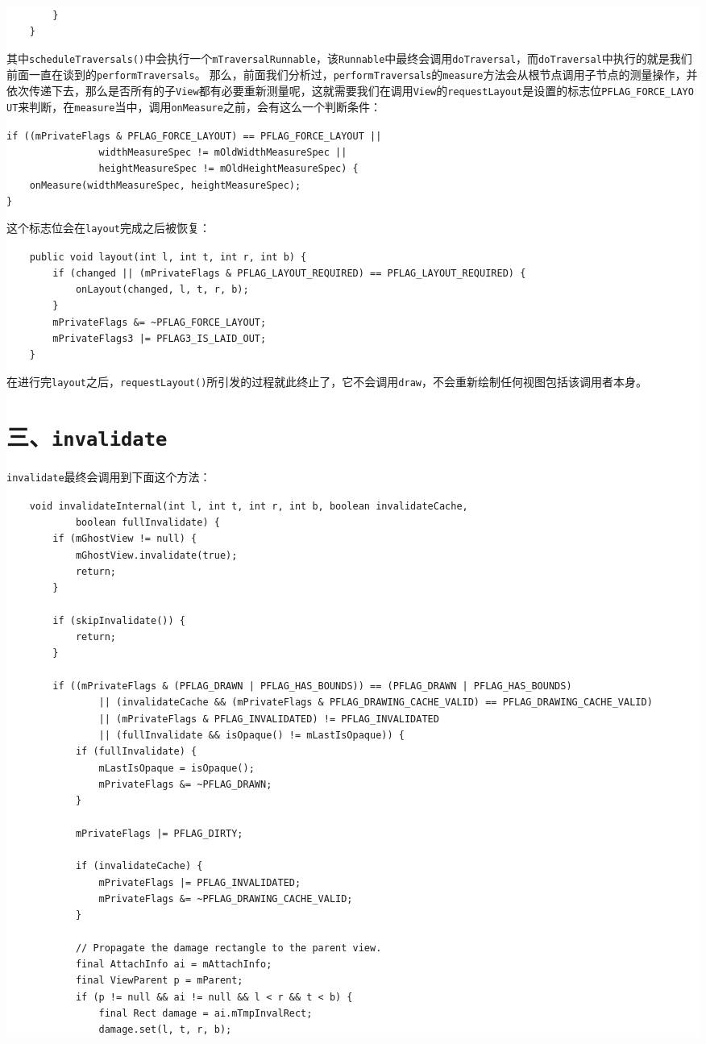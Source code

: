 ```
        }
    }
```
其中`scheduleTraversals()`中会执行一个`mTraversalRunnable`，该`Runnable`中最终会调用`doTraversal`，而`doTraversal`中执行的就是我们前面一直在谈到的`performTraversals`。
那么，前面我们分析过，`performTraversals`的`measure`方法会从根节点调用子节点的测量操作，并依次传递下去，那么是否所有的子`View`都有必要重新测量呢，这就需要我们在调用`View`的`requestLayout`是设置的标志位`PFLAG_FORCE_LAYOUT`来判断，在`measure`当中，调用`onMeasure`之前，会有这么一个判断条件：
```
if ((mPrivateFlags & PFLAG_FORCE_LAYOUT) == PFLAG_FORCE_LAYOUT ||
                widthMeasureSpec != mOldWidthMeasureSpec ||
                heightMeasureSpec != mOldHeightMeasureSpec) {
    onMeasure(widthMeasureSpec, heightMeasureSpec);
}
```
这个标志位会在`layout`完成之后被恢复：
```
    public void layout(int l, int t, int r, int b) {
        if (changed || (mPrivateFlags & PFLAG_LAYOUT_REQUIRED) == PFLAG_LAYOUT_REQUIRED) {
            onLayout(changed, l, t, r, b);
        }
        mPrivateFlags &= ~PFLAG_FORCE_LAYOUT;
        mPrivateFlags3 |= PFLAG3_IS_LAID_OUT;
    }
```
在进行完`layout`之后，`requestLayout()`所引发的过程就此终止了，它不会调用`draw`，不会重新绘制任何视图包括该调用者本身。
# 三、`invalidate`
`invalidate`最终会调用到下面这个方法：
```
    void invalidateInternal(int l, int t, int r, int b, boolean invalidateCache,
            boolean fullInvalidate) {
        if (mGhostView != null) {
            mGhostView.invalidate(true);
            return;
        }

        if (skipInvalidate()) {
            return;
        }

        if ((mPrivateFlags & (PFLAG_DRAWN | PFLAG_HAS_BOUNDS)) == (PFLAG_DRAWN | PFLAG_HAS_BOUNDS)
                || (invalidateCache && (mPrivateFlags & PFLAG_DRAWING_CACHE_VALID) == PFLAG_DRAWING_CACHE_VALID)
                || (mPrivateFlags & PFLAG_INVALIDATED) != PFLAG_INVALIDATED
                || (fullInvalidate && isOpaque() != mLastIsOpaque)) {
            if (fullInvalidate) {
                mLastIsOpaque = isOpaque();
                mPrivateFlags &= ~PFLAG_DRAWN;
            }

            mPrivateFlags |= PFLAG_DIRTY;

            if (invalidateCache) {
                mPrivateFlags |= PFLAG_INVALIDATED;
                mPrivateFlags &= ~PFLAG_DRAWING_CACHE_VALID;
            }

            // Propagate the damage rectangle to the parent view.
            final AttachInfo ai = mAttachInfo;
            final ViewParent p = mParent;
            if (p != null && ai != null && l < r && t < b) {
                final Rect damage = ai.mTmpInvalRect;
                damage.set(l, t, r, b);
```